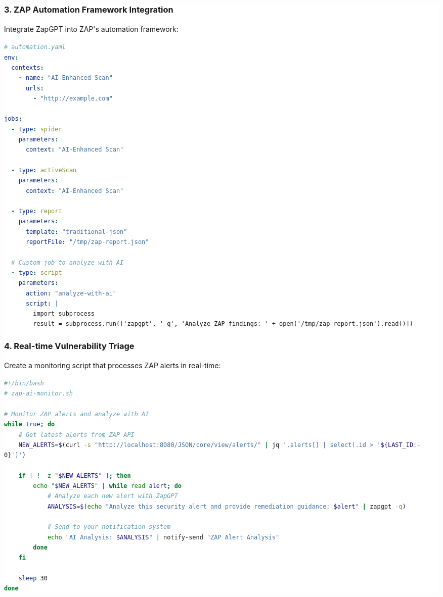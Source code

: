 ### 3. ZAP Automation Framework Integration

Integrate ZapGPT into ZAP's automation framework:

```yaml
# automation.yaml
env:
  contexts:
    - name: "AI-Enhanced Scan"
      urls:
        - "http://example.com"

jobs:
  - type: spider
    parameters:
      context: "AI-Enhanced Scan"

  - type: activeScan
    parameters:
      context: "AI-Enhanced Scan"

  - type: report
    parameters:
      template: "traditional-json"
      reportFile: "/tmp/zap-report.json"

  # Custom job to analyze with AI
  - type: script
    parameters:
      action: "analyze-with-ai"
      script: |
        import subprocess
        result = subprocess.run(['zapgpt', '-q', 'Analyze ZAP findings: ' + open('/tmp/zap-report.json').read()])
```

### 4. Real-time Vulnerability Triage

Create a monitoring script that processes ZAP alerts in real-time:

```bash
#!/bin/bash
# zap-ai-monitor.sh

# Monitor ZAP alerts and analyze with AI
while true; do
    # Get latest alerts from ZAP API
    NEW_ALERTS=$(curl -s "http://localhost:8080/JSON/core/view/alerts/" | jq '.alerts[] | select(.id > '${LAST_ID:-0}')')

    if [ ! -z "$NEW_ALERTS" ]; then
        echo "$NEW_ALERTS" | while read alert; do
            # Analyze each new alert with ZapGPT
            ANALYSIS=$(echo "Analyze this security alert and provide remediation guidance: $alert" | zapgpt -q)

            # Send to your notification system
            echo "AI Analysis: $ANALYSIS" | notify-send "ZAP Alert Analysis"
        done
    fi

    sleep 30
done
```
